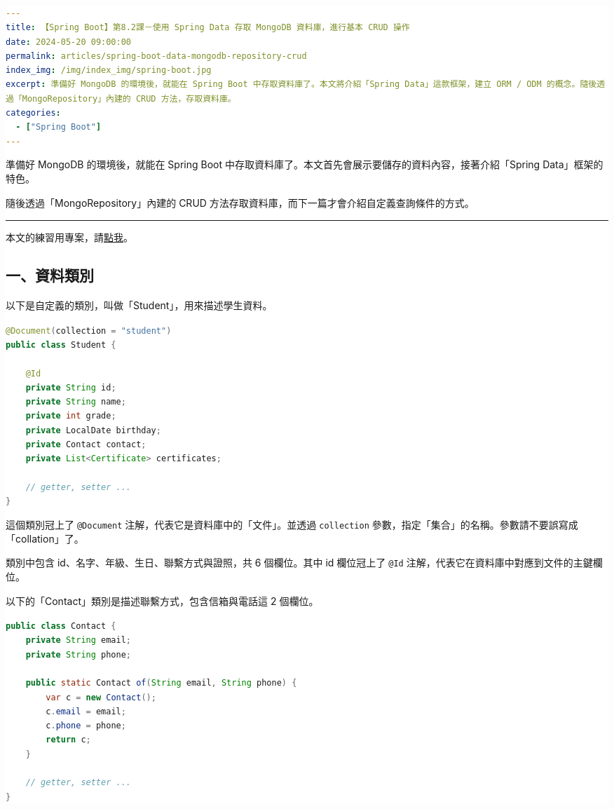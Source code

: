 ```yaml
---
title: 【Spring Boot】第8.2課－使用 Spring Data 存取 MongoDB 資料庫，進行基本 CRUD 操作
date: 2024-05-20 09:00:00
permalink: articles/spring-boot-data-mongodb-repository-crud
index_img: /img/index_img/spring-boot.jpg
excerpt: 準備好 MongoDB 的環境後，就能在 Spring Boot 中存取資料庫了。本文將介紹「Spring Data」這款框架，建立 ORM / ODM 的概念。隨後透過「MongoRepository」內建的 CRUD 方法，存取資料庫。
categories:
  - ["Spring Boot"]
---
```


準備好 MongoDB 的環境後，就能在 Spring Boot 中存取資料庫了。本文首先會展示要儲存的資料內容，接著介紹「Spring Data」框架的特色。

隨後透過「MongoRepository」內建的 CRUD 方法存取資料庫，而下一篇才會介紹自定義查詢條件的方式。


-----


本文的練習用專案，請[點我](https://github.com/ntub46010/SpringBootTutorial/tree/Ch08.1-mongodb-introduction-and-setup)。

## 一、資料類別
以下是自定義的類別，叫做「Student」，用來描述學生資料。
``` java
@Document(collection = "student")
public class Student {

    @Id
    private String id;
    private String name;
    private int grade;
    private LocalDate birthday;
    private Contact contact;
    private List<Certificate> certificates;
    
    // getter, setter ...
}
```

這個類別冠上了 `@Document` 注解，代表它是資料庫中的「文件」。並透過 `collection` 參數，指定「集合」的名稱。參數請不要誤寫成「collation」了。

類別中包含 id、名字、年級、生日、聯繫方式與證照，共 6 個欄位。其中 id 欄位冠上了 `@Id` 注解，代表它在資料庫中對應到文件的主鍵欄位。

以下的「Contact」類別是描述聯繫方式，包含信箱與電話這 2 個欄位。
``` java
public class Contact {
    private String email;
    private String phone;

    public static Contact of(String email, String phone) {
        var c = new Contact();
        c.email = email;
        c.phone = phone;
        return c;
    }

    // getter, setter ...
}
```
